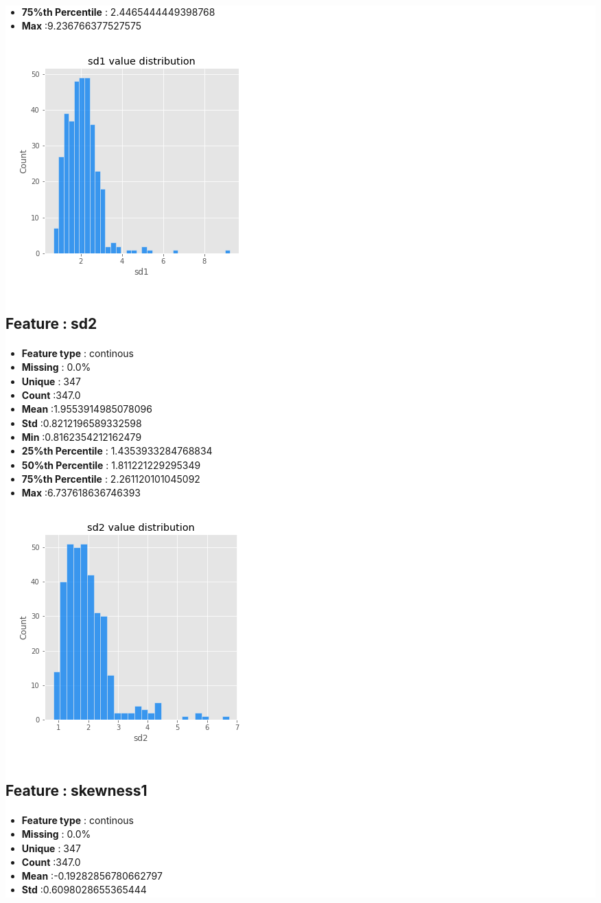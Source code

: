 - **75%th Percentile** : 2.4465444449398768
- **Max** :9.236766377527575

![](sd1.png)
## Feature : sd2
- **Feature type** : continous
- **Missing** : 0.0%
- **Unique** : 347
- **Count** :347.0
- **Mean** :1.9553914985078096
- **Std** :0.8212196589332598
- **Min** :0.8162354212162479
- **25%th Percentile** : 1.4353933284768834
- **50%th Percentile** : 1.811221229295349
- **75%th Percentile** : 2.261120101045092
- **Max** :6.737618636746393

![](sd2.png)
## Feature : skewness1
- **Feature type** : continous
- **Missing** : 0.0%
- **Unique** : 347
- **Count** :347.0
- **Mean** :-0.19282856780662797
- **Std** :0.6098028655365444